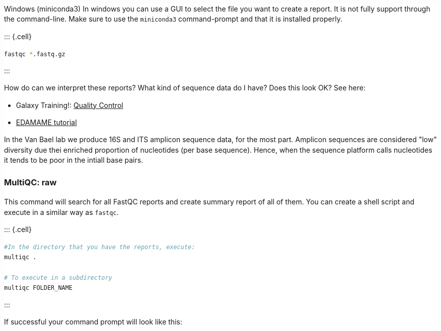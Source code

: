 
Windows (miniconda3) In windows you can use a GUI to select the file you
want to create a report. It is not fully support through the
command-line. Make sure to use the `miniconda3` command-prompt and that
it is installed properly.


::: {.cell}

```{.bash .cell-code}
fastqc *.fastq.gz
```
:::


How do can we interpret these reports? What kind of sequence data do I
have? Does this look OK? See here:

-   Galaxy Training!: [Quality
    Control](https://training.galaxyproject.org/training-material/topics/sequence-analysis/tutorials/quality-control/tutorial.html)

-   [EDAMAME
    tutorial](https://github.com/edamame-course/FastQC/blob/master/for_review/2016-06-22_FastQC_tutorial.md)

In the Van Bael lab we produce 16S and ITS amplicon sequence data, for
the most part. Amplicon sequences are considered "low" diversity due
thei enriched proportion of nucleotides (per base sequence). Hence, when
the sequence platform calls nucleotides it tends to be poor in the
intiall base pairs.

### MultiQC: raw

This command will search for all FastQC reports and create summary
report of all of them. You can create a shell script and execute in a
similar way as `fastqc`.


::: {.cell}

```{.bash .cell-code}
#In the directory that you have the reports, execute:
multiqc .

# To execute in a subdirectory 
multiqc FOLDER_NAME
```
:::


If successful your command prompt will look like this:

